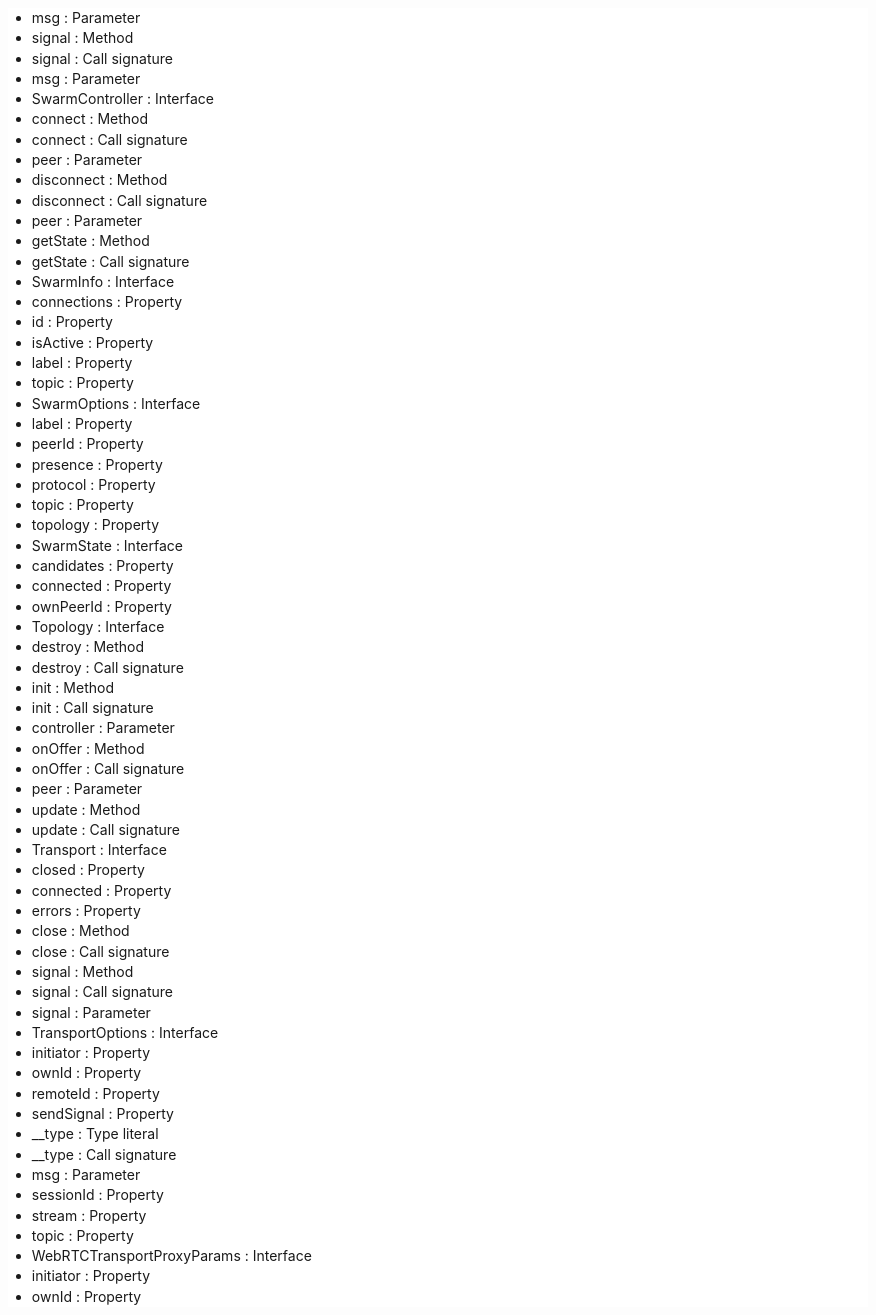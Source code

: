- msg : Parameter
- signal : Method
- signal : Call signature
- msg : Parameter
- SwarmController : Interface
- connect : Method
- connect : Call signature
- peer : Parameter
- disconnect : Method
- disconnect : Call signature
- peer : Parameter
- getState : Method
- getState : Call signature
- SwarmInfo : Interface
- connections : Property
- id : Property
- isActive : Property
- label : Property
- topic : Property
- SwarmOptions : Interface
- label : Property
- peerId : Property
- presence : Property
- protocol : Property
- topic : Property
- topology : Property
- SwarmState : Interface
- candidates : Property
- connected : Property
- ownPeerId : Property
- Topology : Interface
- destroy : Method
- destroy : Call signature
- init : Method
- init : Call signature
- controller : Parameter
- onOffer : Method
- onOffer : Call signature
- peer : Parameter
- update : Method
- update : Call signature
- Transport : Interface
- closed : Property
- connected : Property
- errors : Property
- close : Method
- close : Call signature
- signal : Method
- signal : Call signature
- signal : Parameter
- TransportOptions : Interface
- initiator : Property
- ownId : Property
- remoteId : Property
- sendSignal : Property
- __type : Type literal
- __type : Call signature
- msg : Parameter
- sessionId : Property
- stream : Property
- topic : Property
- WebRTCTransportProxyParams : Interface
- initiator : Property
- ownId : Property